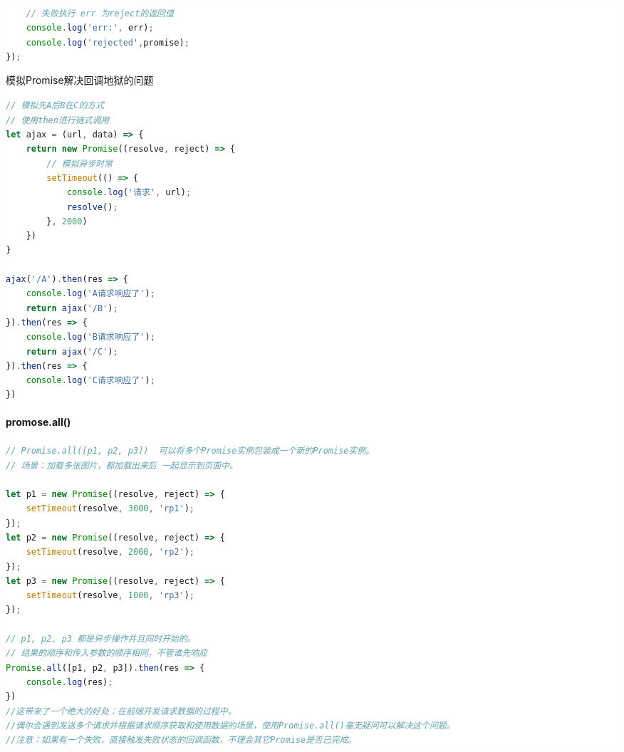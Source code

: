 ```js
    // 失败执行 err 为reject的返回值
    console.log('err:', err);
    console.log('rejected',promise);
});
```

模拟Promise解决回调地狱的问题

```js
// 模拟先A后B在C的方式
// 使用then进行链式调用
let ajax = (url, data) => {
    return new Promise((resolve, reject) => {
        // 模拟异步时常
        setTimeout(() => {
            console.log('请求', url);
            resolve();
        }, 2000)
    })
}

ajax('/A').then(res => {
    console.log('A请求响应了');
    return ajax('/B');
}).then(res => {
    console.log('B请求响应了');
    return ajax('/C');
}).then(res => {
    console.log('C请求响应了');
})
```

#### promose.all()

```js
// Promise.all([p1, p2, p3])  可以将多个Promise实例包装成一个新的Promise实例。
// 场景：加载多张图片，都加载出来后 一起显示到页面中。

let p1 = new Promise((resolve, reject) => {
    setTimeout(resolve, 3000, 'rp1');
});
let p2 = new Promise((resolve, reject) => {
    setTimeout(resolve, 2000, 'rp2');
});
let p3 = new Promise((resolve, reject) => {
    setTimeout(resolve, 1000, 'rp3');
});

// p1, p2, p3 都是异步操作并且同时开始的。
// 结果的顺序和传入参数的顺序相同，不管谁先响应
Promise.all([p1, p2, p3]).then(res => {
    console.log(res);
})
//这带来了一个绝大的好处：在前端开发请求数据的过程中，
//偶尔会遇到发送多个请求并根据请求顺序获取和使用数据的场景，使用Promise.all()毫无疑问可以解决这个问题。
//注意：如果有一个失败，直接触发失败状态的回调函数，不理会其它Promise是否已完成。
```

